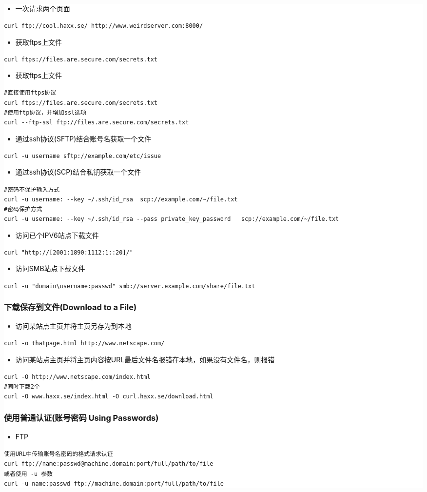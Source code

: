 * 一次请求两个页面
```SHELL
curl ftp://cool.haxx.se/ http://www.weirdserver.com:8000/
```

* 获取ftps上文件
```SHELL
curl ftps://files.are.secure.com/secrets.txt
```

* 获取ftps上文件
```SHELL
#直接使用ftps协议
curl ftps://files.are.secure.com/secrets.txt
#使用ftp协议，并增加ssl选项
curl --ftp-ssl ftp://files.are.secure.com/secrets.txt
```

* 通过ssh协议(SFTP)结合账号名获取一个文件
```SHELL
curl -u username sftp://example.com/etc/issue
```

* 通过ssh协议(SCP)结合私钥获取一个文件
```SHELL
#密码不保护输入方式
curl -u username: --key ~/.ssh/id_rsa  scp://example.com/~/file.txt
#密码保护方式
curl -u username: --key ~/.ssh/id_rsa --pass private_key_password   scp://example.com/~/file.txt
```

* 访问已个IPV6站点下载文件
```SHELL
curl "http://[2001:1890:1112:1::20]/"
```

* 访问SMB站点下载文件
```SHELL
curl -u "domain\username:passwd" smb://server.example.com/share/file.txt
```

### 下载保存到文件(Download to a File)

* 访问某站点主页并将主页另存为到本地
```SHELL
curl -o thatpage.html http://www.netscape.com/
```

* 访问某站点主页并将主页内容按URL最后文件名报错在本地，如果没有文件名，则报错
```SHELL
curl -O http://www.netscape.com/index.html
#同时下载2个
curl -O www.haxx.se/index.html -O curl.haxx.se/download.html
```

### 使用普通认证(账号密码 Using Passwords)

* FTP
```SHELL
使用URL中传输账号名密码的格式请求认证
curl ftp://name:passwd@machine.domain:port/full/path/to/file
或者使用 -u 参数
curl -u name:passwd ftp://machine.domain:port/full/path/to/file
```
